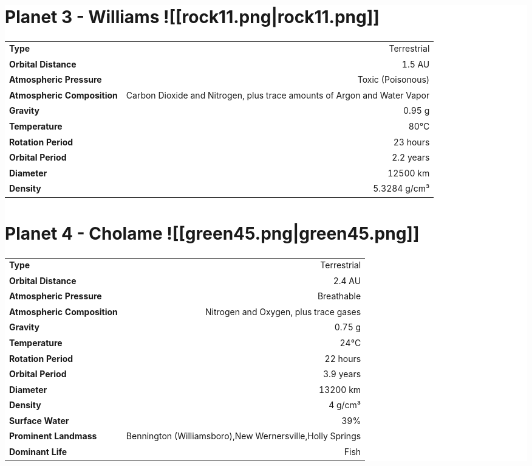 



# Planet 3 - Williams ![[rock11.png\|rock11.png]]
|                             |                           |
| --------------------------- | -------------------------:|
| **Type**                    |             Terrestrial |
| **Orbital Distance**        |   1.5 AU |
| **Atmospheric Pressure**    |       Toxic (Poisonous) |
| **Atmospheric Composition** |      Carbon Dioxide and Nitrogen, plus trace amounts of Argon and Water Vapor |
| **Gravity**                 |        0.95 g |
| **Temperature**             |    80°C |
| **Rotation Period**         |  23 hours |
| **Orbital Period** | 2.2 years |
| **Diameter**                |      12500 km | 
| **Density**                 |    5.3284 g/cm³ |





# Planet 4 - Cholame ![[green45.png\|green45.png]]
|                             |                           |
| --------------------------- | -------------------------:|
| **Type**                    |             Terrestrial |
| **Orbital Distance**        |   2.4 AU |
| **Atmospheric Pressure**    |       Breathable |
| **Atmospheric Composition** |      Nitrogen and Oxygen, plus trace gases |
| **Gravity**                 |        0.75 g |
| **Temperature**             |    24°C |
| **Rotation Period**         |  22 hours |
| **Orbital Period** | 3.9 years |
| **Diameter**                |      13200 km | 
| **Density**                 |    4 g/cm³ |
| **Surface Water**           |           39% | 
| **Prominent Landmass**      |         Bennington (Williamsboro),New Wernersville,Holly Springs | 
| **Dominant Life**           |         Fish |
